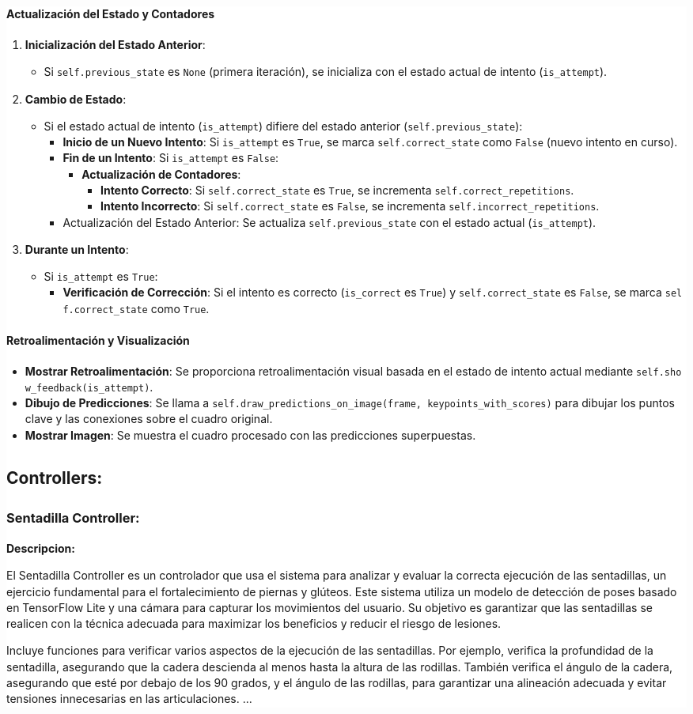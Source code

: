 #### Actualización del Estado y Contadores

1. **Inicialización del Estado Anterior**:

   - Si `self.previous_state` es `None` (primera iteración), se inicializa con el estado actual de intento (`is_attempt`).

2. **Cambio de Estado**:

   - Si el estado actual de intento (`is_attempt`) difiere del estado anterior (`self.previous_state`):
     - **Inicio de un Nuevo Intento**: Si `is_attempt` es `True`, se marca `self.correct_state` como `False` (nuevo intento en curso).
     - **Fin de un Intento**: Si `is_attempt` es `False`:
       - **Actualización de Contadores**:
         - **Intento Correcto**: Si `self.correct_state` es `True`, se incrementa `self.correct_repetitions`.
         - **Intento Incorrecto**: Si `self.correct_state` es `False`, se incrementa `self.incorrect_repetitions`.
     - Actualización del Estado Anterior: Se actualiza `self.previous_state` con el estado actual (`is_attempt`).

3. **Durante un Intento**:
   - Si `is_attempt` es `True`:
     - **Verificación de Corrección**: Si el intento es correcto (`is_correct` es `True`) y `self.correct_state` es `False`, se marca `self.correct_state` como `True`.

#### Retroalimentación y Visualización

- **Mostrar Retroalimentación**: Se proporciona retroalimentación visual basada en el estado de intento actual mediante `self.show_feedback(is_attempt)`.
- **Dibujo de Predicciones**: Se llama a `self.draw_predictions_on_image(frame, keypoints_with_scores)` para dibujar los puntos clave y las conexiones sobre el cuadro original.
- **Mostrar Imagen**: Se muestra el cuadro procesado con las predicciones superpuestas.

## Controllers:

### Sentadilla Controller:

**Descripcion:**

El Sentadilla Controller es un controlador que usa el sistema para analizar y evaluar la correcta ejecución de las sentadillas, un ejercicio fundamental para el fortalecimiento de piernas y glúteos. Este sistema utiliza un modelo de detección de poses basado en TensorFlow Lite y una cámara para capturar los movimientos del usuario. Su objetivo es garantizar que las sentadillas se realicen con la técnica adecuada para maximizar los beneficios y reducir el riesgo de lesiones.

Incluye funciones para verificar varios aspectos de la ejecución de las sentadillas. Por ejemplo, verifica la profundidad de la sentadilla, asegurando que la cadera descienda al menos hasta la altura de las rodillas. También verifica el ángulo de la cadera, asegurando que esté por debajo de los 90 grados, y el ángulo de las rodillas, para garantizar una alineación adecuada y evitar tensiones innecesarias en las articulaciones.
...
